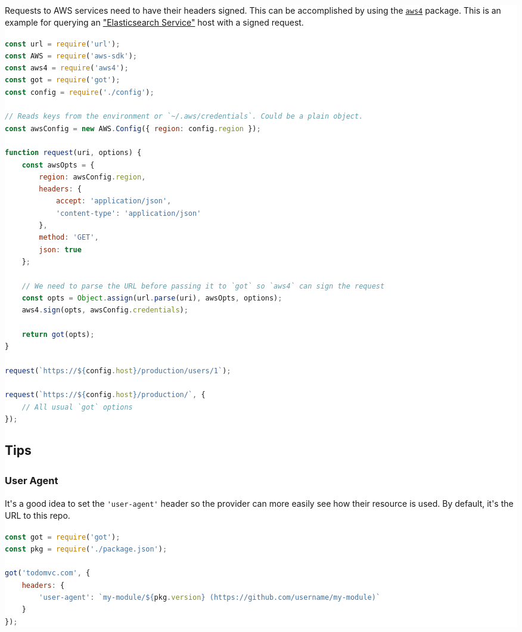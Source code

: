Requests to AWS services need to have their headers signed. This can be accomplished by using the [`aws4`](https://www.npmjs.com/package/aws4) package. This is an example for querying an ["Elasticsearch Service"](https://aws.amazon.com/elasticsearch-service/) host with a signed request.

```js
const url = require('url');
const AWS = require('aws-sdk');
const aws4 = require('aws4');
const got = require('got');
const config = require('./config');

// Reads keys from the environment or `~/.aws/credentials`. Could be a plain object.
const awsConfig = new AWS.Config({ region: config.region });

function request(uri, options) {
	const awsOpts = {
		region: awsConfig.region,
		headers: {
			accept: 'application/json',
			'content-type': 'application/json'
		},
		method: 'GET',
		json: true
	};

	// We need to parse the URL before passing it to `got` so `aws4` can sign the request
	const opts = Object.assign(url.parse(uri), awsOpts, options);
	aws4.sign(opts, awsConfig.credentials);

	return got(opts);
}

request(`https://${config.host}/production/users/1`);

request(`https://${config.host}/production/`, {
	// All usual `got` options
});
```


## Tips

### User Agent

It's a good idea to set the `'user-agent'` header so the provider can more easily see how their resource is used. By default, it's the URL to this repo.

```js
const got = require('got');
const pkg = require('./package.json');

got('todomvc.com', {
	headers: {
		'user-agent': `my-module/${pkg.version} (https://github.com/username/my-module)`
	}
});
```
